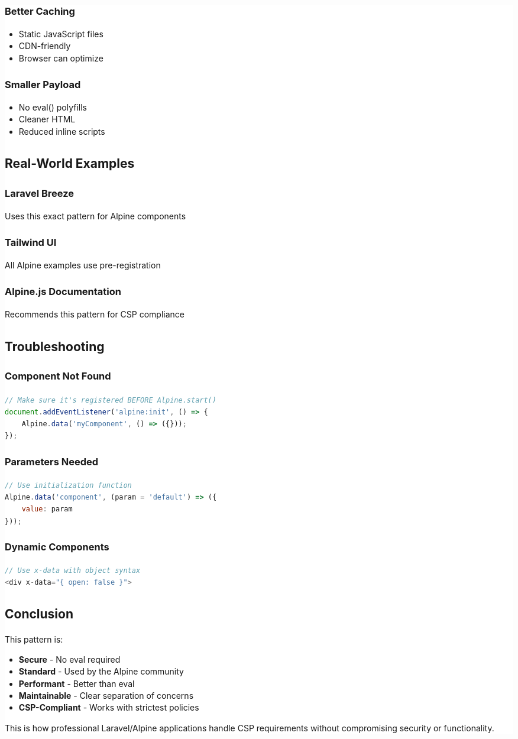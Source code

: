 ### Better Caching
- Static JavaScript files
- CDN-friendly
- Browser can optimize

### Smaller Payload
- No eval() polyfills
- Cleaner HTML
- Reduced inline scripts

## Real-World Examples

### Laravel Breeze
Uses this exact pattern for Alpine components

### Tailwind UI
All Alpine examples use pre-registration

### Alpine.js Documentation
Recommends this pattern for CSP compliance

## Troubleshooting

### Component Not Found
```javascript
// Make sure it's registered BEFORE Alpine.start()
document.addEventListener('alpine:init', () => {
    Alpine.data('myComponent', () => ({}));
});
```

### Parameters Needed
```javascript
// Use initialization function
Alpine.data('component', (param = 'default') => ({
    value: param
}));
```

### Dynamic Components
```javascript
// Use x-data with object syntax
<div x-data="{ open: false }">
```

## Conclusion

This pattern is:
- **Secure** - No eval required
- **Standard** - Used by the Alpine community
- **Performant** - Better than eval
- **Maintainable** - Clear separation of concerns
- **CSP-Compliant** - Works with strictest policies

This is how professional Laravel/Alpine applications handle CSP requirements without compromising security or functionality.